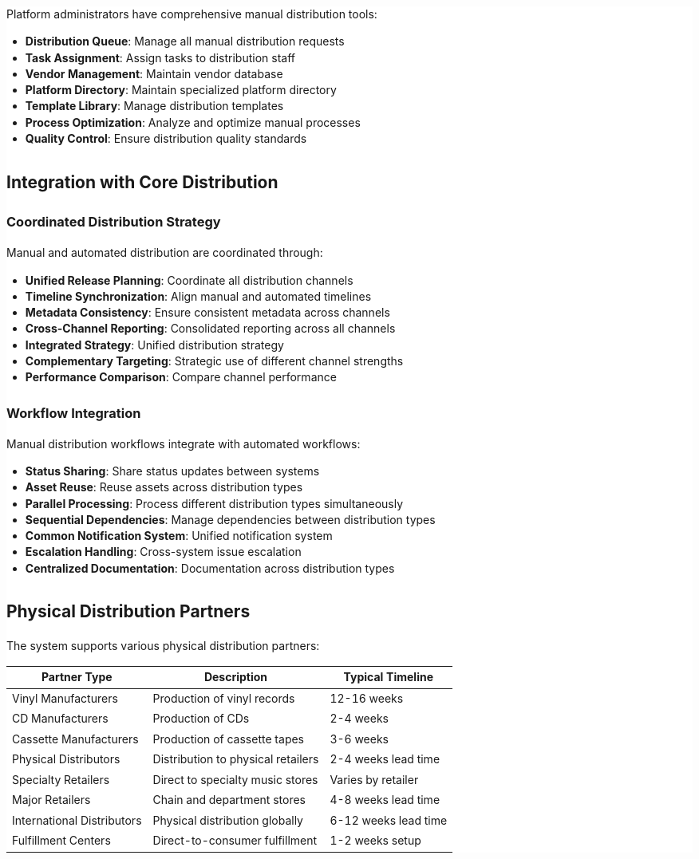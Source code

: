 Platform administrators have comprehensive manual distribution tools:

- **Distribution Queue**: Manage all manual distribution requests
- **Task Assignment**: Assign tasks to distribution staff
- **Vendor Management**: Maintain vendor database
- **Platform Directory**: Maintain specialized platform directory
- **Template Library**: Manage distribution templates
- **Process Optimization**: Analyze and optimize manual processes
- **Quality Control**: Ensure distribution quality standards

## Integration with Core Distribution

### Coordinated Distribution Strategy

Manual and automated distribution are coordinated through:

- **Unified Release Planning**: Coordinate all distribution channels
- **Timeline Synchronization**: Align manual and automated timelines
- **Metadata Consistency**: Ensure consistent metadata across channels
- **Cross-Channel Reporting**: Consolidated reporting across all channels
- **Integrated Strategy**: Unified distribution strategy
- **Complementary Targeting**: Strategic use of different channel strengths
- **Performance Comparison**: Compare channel performance

### Workflow Integration

Manual distribution workflows integrate with automated workflows:

- **Status Sharing**: Share status updates between systems
- **Asset Reuse**: Reuse assets across distribution types
- **Parallel Processing**: Process different distribution types simultaneously
- **Sequential Dependencies**: Manage dependencies between distribution types
- **Common Notification System**: Unified notification system
- **Escalation Handling**: Cross-system issue escalation
- **Centralized Documentation**: Documentation across distribution types

## Physical Distribution Partners

The system supports various physical distribution partners:

| Partner Type | Description | Typical Timeline |
|--------------|-------------|------------------|
| Vinyl Manufacturers | Production of vinyl records | 12-16 weeks |
| CD Manufacturers | Production of CDs | 2-4 weeks |
| Cassette Manufacturers | Production of cassette tapes | 3-6 weeks |
| Physical Distributors | Distribution to physical retailers | 2-4 weeks lead time |
| Specialty Retailers | Direct to specialty music stores | Varies by retailer |
| Major Retailers | Chain and department stores | 4-8 weeks lead time |
| International Distributors | Physical distribution globally | 6-12 weeks lead time |
| Fulfillment Centers | Direct-to-consumer fulfillment | 1-2 weeks setup |

